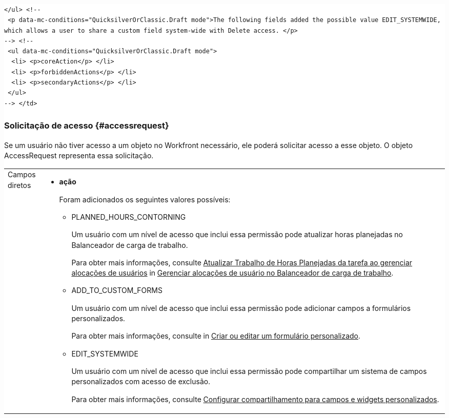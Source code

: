     </ul> <!--
     <p data-mc-conditions="QuicksilverOrClassic.Draft mode">The following fields added the possible value EDIT_SYSTEMWIDE, which allows a user to share a custom field system-wide with Delete access. </p>
    --> <!--
     <ul data-mc-conditions="QuicksilverOrClassic.Draft mode"> 
      <li> <p>coreAction</p> </li> 
      <li> <p>forbiddenActions</p> </li> 
      <li> <p>secondaryActions</p> </li> 
     </ul>
    --> </td> 
  </tr> 
 </tbody> 
</table>

### Solicitação de acesso {#accessrequest}

Se um usuário não tiver acesso a um objeto no Workfront necessário, ele poderá solicitar acesso a esse objeto. O objeto AccessRequest representa essa solicitação.

<table style="table-layout:auto"> 
 <col data-mc-conditions=""> 
 <col data-mc-conditions=""> 
 <tbody> 
  <tr> 
   <td>Campos diretos</td> 
   <td> 
    <ul> 
     <li> <p style="font-weight: bold;">ação</p> <p>Foram adicionados os seguintes valores possíveis:</p> 
      <ul> 
       <li> <p>PLANNED_HOURS_CONTORNING </p> <p>Um usuário com um nível de acesso que inclui essa permissão pode atualizar horas planejadas no Balanceador de carga de trabalho.</p> <p>Para obter mais informações, consulte <a href="../../resource-mgmt/workload-balancer/manage-user-allocations-workload-balancer.md#update" class="MCXref xref">Atualizar Trabalho de Horas Planejadas da tarefa ao gerenciar alocações de usuários</a> in <a href="../../resource-mgmt/workload-balancer/manage-user-allocations-workload-balancer.md" class="MCXref xref">Gerenciar alocações de usuário no Balanceador de carga de trabalho</a>.</p> </li> 
       <li> <p>ADD_TO_CUSTOM_FORMS </p> <p>Um usuário com um nível de acesso que inclui essa permissão pode adicionar campos a formulários personalizados.</p> <p>Para obter mais informações, consulte <a href="../../administration-and-setup/customize-workfront/create-manage-custom-forms/create-or-edit-a-custom-form.md#add2" class="MCXref xref"></a> in <a href="../../administration-and-setup/customize-workfront/create-manage-custom-forms/create-or-edit-a-custom-form.md" class="MCXref xref">Criar ou editar um formulário personalizado</a>.</p> </li> 
       <li> <p>EDIT_SYSTEMWIDE </p> <p>Um usuário com um nível de acesso que inclui essa permissão pode compartilhar um sistema de campos personalizados com acesso de exclusão.</p> <p>Para obter mais informações, consulte <a href="../../administration-and-setup/customize-workfront/create-manage-custom-forms/configure-sharing-for-a-custom-field.md" class="MCXref xref">Configurar compartilhamento para campos e widgets personalizados</a>.</p> </li> 
      </ul> </li> 
    </ul> </td> 
  </tr> 
 </tbody> 
</table>

